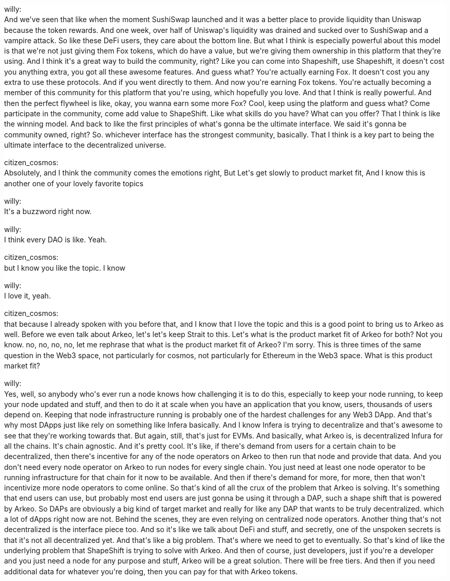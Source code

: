 willy:  
And we've seen that like when the moment SushiSwap launched and it was a better place to provide liquidity than Uniswap because the token rewards. And one week, over half of Uniswap's liquidity was drained and sucked over to SushiSwap and a vampire attack. So like these DeFi users, they care about the bottom line. But what I think is especially powerful about this model is that we're not just giving them Fox tokens, which do have a value, but we're giving them ownership in this platform that they're using. And I think it's a great way to build the community, right? Like you can come into Shapeshift, use Shapeshift, it doesn't cost you anything extra, you got all these awesome features. And guess what? You're actually earning Fox. It doesn't cost you any extra to use these protocols. And if you went directly to them. And now you're earning Fox tokens. You're actually becoming a member of this community for this platform that you're using, which hopefully you love. And that I think is really powerful. And then the perfect flywheel is like, okay, you wanna earn some more Fox? Cool, keep using the platform and guess what? Come participate in the community, come add value to ShapeShift. Like what skills do you have? What can you offer? That I think is like the winning model. And back to like the first principles of what's gonna be the ultimate interface. We said it's gonna be community owned, right? So. whichever interface has the strongest community, basically. That I think is a key part to being the ultimate interface to the decentralized universe.

citizen_cosmos:  
Absolutely, and I think the community comes the emotions right, But Let's get slowly to product market fit, And I know this is another one of your lovely favorite topics

willy:  
It's a buzzword right now.

willy:  
I think every DAO is like. Yeah.

citizen_cosmos:  
but I know you like the topic. I know

willy:  
I love it, yeah.

citizen_cosmos:  
that because I already spoken with you before that, and I know that I love the topic and this is a good point to bring us to Arkeo as well. Before we even talk about Arkeo, let's let's keep Strait to this. Let's what is the product market fit of Arkeo for both? Not you know. no, no, no, no, let me rephrase that what is the product market fit of Arkeo? I'm sorry. This is three times of the same question in the Web3 space, not particularly for cosmos, not particularly for Ethereum in the Web3 space. What is this product market fit?

willy:  
Yes, well, so anybody who's ever run a node knows how challenging it is to do this, especially to keep your node running, to keep your node updated and stuff, and then to do it at scale when you have an application that you know, users, thousands of users depend on. Keeping that node infrastructure running is probably one of the hardest challenges for any Web3 DApp. And that's why most DApps just like rely on something like Infera basically. And I know Infera is trying to decentralize and that's awesome to see that they're working towards that. But again, still, that's just for EVMs. And basically, what Arkeo is, is decentralized Infura for all the chains. It's chain agnostic. And it's pretty cool. It's like, if there's demand from users for a certain chain to be decentralized, then there's incentive for any of the node operators on Arkeo to then run that node and provide that data. And you don't need every node operator on Arkeo to run nodes for every single chain. You just need at least one node operator to be running infrastructure for that chain for it now to be available. And then if there's demand for more, for more, then that won't incentivize more node operators to come online. So that's kind of all the crux of the problem that Arkeo is solving. It's something that end users can use, but probably most end users are just gonna be using it through a DAP, such a shape shift that is powered by Arkeo. So DAPs are obviously a big kind of target market and really for like any DAP that wants to be truly decentralized. which a lot of dApps right now are not. Behind the scenes, they are even relying on centralized node operators. Another thing that's not decentralized is the interface piece too. And so it's like we talk about DeFi and stuff, and secretly, one of the unspoken secrets is that it's not all decentralized yet. And that's like a big problem. That's where we need to get to eventually. So that's kind of like the underlying problem that ShapeShift is trying to solve with Arkeo. And then of course, just developers, just if you're a developer and you just need a node for any purpose and stuff, Arkeo will be a great solution. There will be free tiers. And then if you need additional data for whatever you're doing, then you can pay for that with Arkeo tokens.